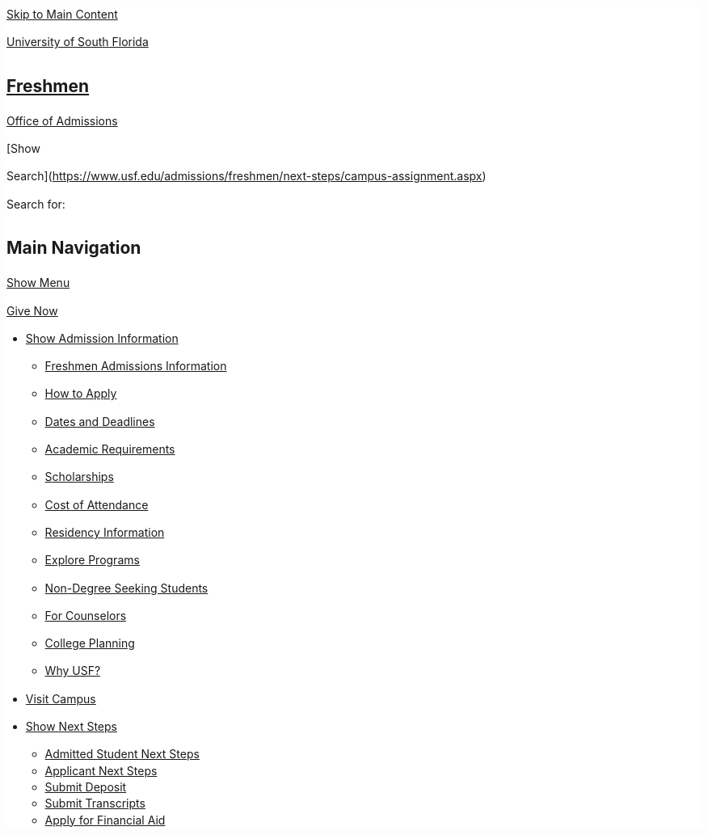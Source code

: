 [Skip to Main Content](https://www.usf.edu/admissions/freshmen/next-steps/campus-assignment.aspx#content)

[University of South Florida](https://www.usf.edu/)

## [Freshmen](https://www.usf.edu/admissions/freshmen/)

[Office of Admissions](https://www.usf.edu/admissions/)

[Show

Search](https://www.usf.edu/admissions/freshmen/next-steps/campus-assignment.aspx)

Search for:

## Main Navigation

[Show Menu](https://www.usf.edu/admissions/freshmen/next-steps/campus-assignment.aspx)

[Give Now](https://giving.usf.edu/)

* [Show Admission Information](https://www.usf.edu/admissions/freshmen/next-steps/campus-assignment.aspx)

  + [Freshmen Admissions Information](https://www.usf.edu/admissions/freshmen/admission-information/index.aspx)
  + [How to Apply](https://www.usf.edu/admissions/freshmen/admission-information/how-to-apply.aspx)
  + [Dates and Deadlines](https://www.usf.edu/admissions/freshmen/admission-information/dates-deadlines.aspx)
  + [Academic Requirements](https://www.usf.edu/admissions/freshmen/admission-information/academic-requirements.aspx)
  + [Scholarships](https://www.usf.edu/admissions/freshmen/admission-information/cost-of-attendance/scholarships.aspx)

  + [Cost of Attendance](https://www.usf.edu/admissions/freshmen/admission-information/cost-of-attendance/index.aspx)
  + [Residency Information](https://www.usf.edu/admissions/freshmen/admission-information/residency-information.aspx)
  + [Explore Programs](https://www.usf.edu/admissions/freshmen/admission-information/explore-programs.aspx)
  + [Non-Degree Seeking Students](https://www.usf.edu/admissions/freshmen/admission-information/non-degree-seeking-students.aspx)
  + [For Counselors](https://www.usf.edu/admissions/freshmen/admission-information/counselor-information.aspx)

  + [College Planning](https://www.usf.edu/admissions/freshmen/admission-information/college-planning.aspx)
  + [Why USF?](https://www.usf.edu/admissions/freshmen/admission-information/why-usf.aspx)
* [Visit Campus](https://www.usf.edu/admissions/visit/index.aspx)
* [Show Next Steps](https://www.usf.edu/admissions/freshmen/next-steps/campus-assignment.aspx)

  + [Admitted Student Next Steps](https://www.usf.edu/admissions/freshmen/next-steps/index.aspx)
  + [Applicant Next Steps](https://www.usf.edu/admissions/freshmen/next-steps/check-application-status.aspx)
  + [Submit Deposit](https://www.usf.edu/admissions/freshmen/next-steps/submit-deposit.aspx)
  + [Submit Transcripts](https://www.usf.edu/admissions/freshmen/next-steps/submit-transcripts.aspx)
  + [Apply for Financial Aid](https://www.usf.edu/financial-aid/)
